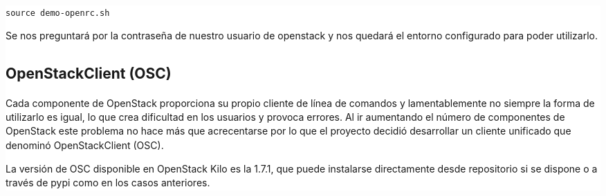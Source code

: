     source demo-openrc.sh

Se nos preguntará por la contraseña de nuestro usuario de openstack y
nos quedará el entorno configurado para poder utilizarlo.

## OpenStackClient (OSC)
Cada componente de OpenStack proporciona su propio cliente de línea de comandos
y lamentablemente no siempre la forma de utilizarlo es igual, lo que crea
dificultad en los usuarios y provoca errores. Al ir aumentando el número de
componentes de OpenStack este problema no hace más que acrecentarse por lo que
el proyecto decidió desarrollar un cliente unificado que denominó
OpenStackClient (OSC).

La versión de OSC disponible en OpenStack Kilo es la 1.7.1, que puede instalarse
directamente desde repositorio si se dispone o a través de pypi como en los
casos anteriores.